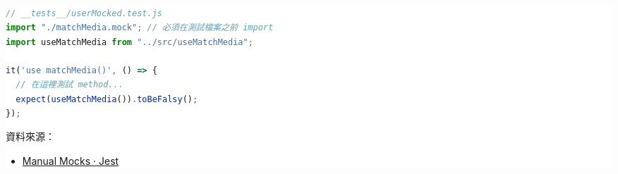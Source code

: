 ```javascript
// __tests__/userMocked.test.js
import "./matchMedia.mock"; // 必須在測試檔案之前 import
import useMatchMedia from "../src/useMatchMedia";

it('use matchMedia()', () => {
  // 在這裡測試 method...
  expect(useMatchMedia()).toBeFalsy();
});
```

資料來源：
- [Manual Mocks · Jest](https://jestjs.io/docs/en/manual-mocks)